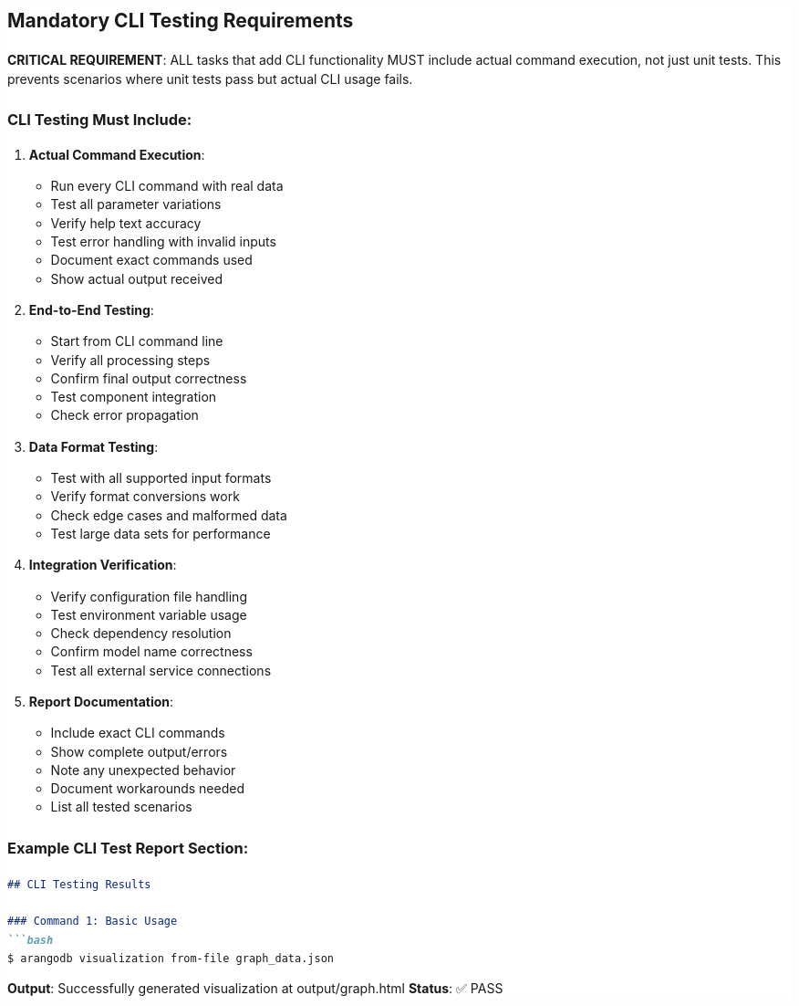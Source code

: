 ## Mandatory CLI Testing Requirements

**CRITICAL REQUIREMENT**: ALL tasks that add CLI functionality MUST include actual command execution, not just unit tests. This prevents scenarios where unit tests pass but actual CLI usage fails.

### CLI Testing Must Include:

1. **Actual Command Execution**:
   - Run every CLI command with real data
   - Test all parameter variations
   - Verify help text accuracy
   - Test error handling with invalid inputs
   - Document exact commands used
   - Show actual output received

2. **End-to-End Testing**:
   - Start from CLI command line
   - Verify all processing steps
   - Confirm final output correctness
   - Test component integration
   - Check error propagation

3. **Data Format Testing**:
   - Test with all supported input formats
   - Verify format conversions work
   - Check edge cases and malformed data
   - Test large data sets for performance

4. **Integration Verification**:
   - Verify configuration file handling
   - Test environment variable usage
   - Check dependency resolution
   - Confirm model name correctness
   - Test all external service connections

5. **Report Documentation**:
   - Include exact CLI commands
   - Show complete output/errors
   - Note any unexpected behavior
   - Document workarounds needed
   - List all tested scenarios

### Example CLI Test Report Section:

```markdown
## CLI Testing Results

### Command 1: Basic Usage
```bash
$ arangodb visualization from-file graph_data.json
```
**Output**: Successfully generated visualization at output/graph.html
**Status**: ✅ PASS
